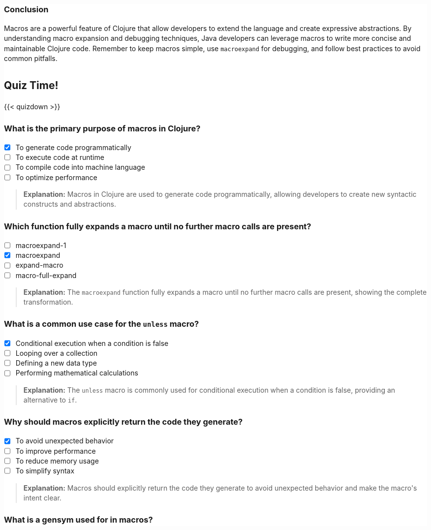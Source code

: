 ### Conclusion

Macros are a powerful feature of Clojure that allow developers to extend the language and create expressive abstractions. By understanding macro expansion and debugging techniques, Java developers can leverage macros to write more concise and maintainable Clojure code. Remember to keep macros simple, use `macroexpand` for debugging, and follow best practices to avoid common pitfalls.

## Quiz Time!

{{< quizdown >}}

### What is the primary purpose of macros in Clojure?

- [x] To generate code programmatically
- [ ] To execute code at runtime
- [ ] To compile code into machine language
- [ ] To optimize performance

> **Explanation:** Macros in Clojure are used to generate code programmatically, allowing developers to create new syntactic constructs and abstractions.

### Which function fully expands a macro until no further macro calls are present?

- [ ] macroexpand-1
- [x] macroexpand
- [ ] expand-macro
- [ ] macro-full-expand

> **Explanation:** The `macroexpand` function fully expands a macro until no further macro calls are present, showing the complete transformation.

### What is a common use case for the `unless` macro?

- [x] Conditional execution when a condition is false
- [ ] Looping over a collection
- [ ] Defining a new data type
- [ ] Performing mathematical calculations

> **Explanation:** The `unless` macro is commonly used for conditional execution when a condition is false, providing an alternative to `if`.

### Why should macros explicitly return the code they generate?

- [x] To avoid unexpected behavior
- [ ] To improve performance
- [ ] To reduce memory usage
- [ ] To simplify syntax

> **Explanation:** Macros should explicitly return the code they generate to avoid unexpected behavior and make the macro's intent clear.

### What is a gensym used for in macros?

